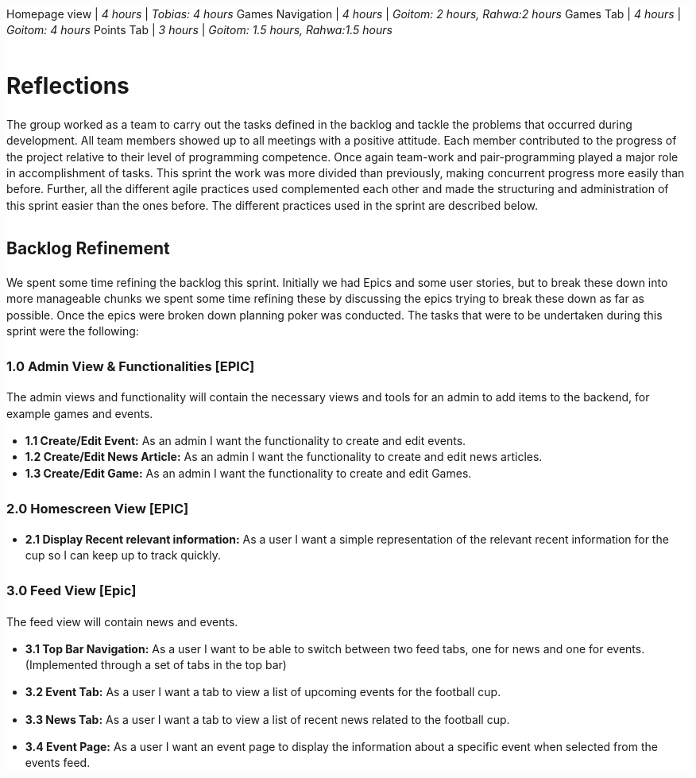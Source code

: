 Homepage view | *4 hours* | *Tobias: 4 hours*
Games Navigation | *4 hours* | *Goitom: 2 hours, Rahwa:2 hours*
Games Tab | *4 hours* | *Goitom: 4 hours*
Points Tab | *3 hours* | *Goitom: 1.5 hours, Rahwa:1.5 hours*


# Reflections
The group worked as a team to carry out the tasks defined in the backlog and tackle the problems that occurred during development. All team members showed up to all meetings with a positive attitude. Each member contributed to the progress of the project relative to their level of programming competence. Once again team-work and pair-programming played a major role in accomplishment of tasks. This sprint the work was more divided than previously, making concurrent progress more easily than before. Further, all the different agile practices used complemented each other and made the structuring and administration of this sprint easier than the ones before. The different practices used in the sprint are described below.

## Backlog Refinement
We spent some time refining the backlog this sprint. Initially we had Epics and some user stories, but to break these down into more manageable chunks we spent some time refining these by discussing the epics trying to break these down as far as possible. Once the epics were broken down planning poker was conducted. The tasks that were to be undertaken during this sprint were the following:

### 1.0 Admin View & Functionalities [EPIC]
The admin views and functionality will contain the necessary views and tools for an admin to add items to the backend, for example games and events.
 * **1.1 Create/Edit Event:**
	As an admin I want the functionality to create and edit events.
 * **1.2 Create/Edit News Article:**
	As an admin I want the functionality to create and edit news articles.
 * **1.3 Create/Edit Game:**
	As an admin I want the functionality to create and edit Games.

### 2.0 Homescreen View [EPIC]
 * **2.1 Display Recent relevant information:**
	As a user I want a simple representation of the relevant recent information for the cup so I can keep up to track quickly.

### 3.0 Feed View [Epic]
The feed view will contain news and events.

 * **3.1 Top Bar Navigation:**
	As a user I want to be able to switch between two feed tabs, one for news and one for events. (Implemented through a set of tabs in the top bar)
 * **3.2 Event Tab:**
	As a user I want a tab to view a list of upcoming events for the football cup.

 * **3.3 News Tab:**
	As a user I want a tab to view a list of recent news related to the football cup.

 * **3.4 Event Page:**
	As a user I want an event page to display the information about a specific event when selected from the events feed.
